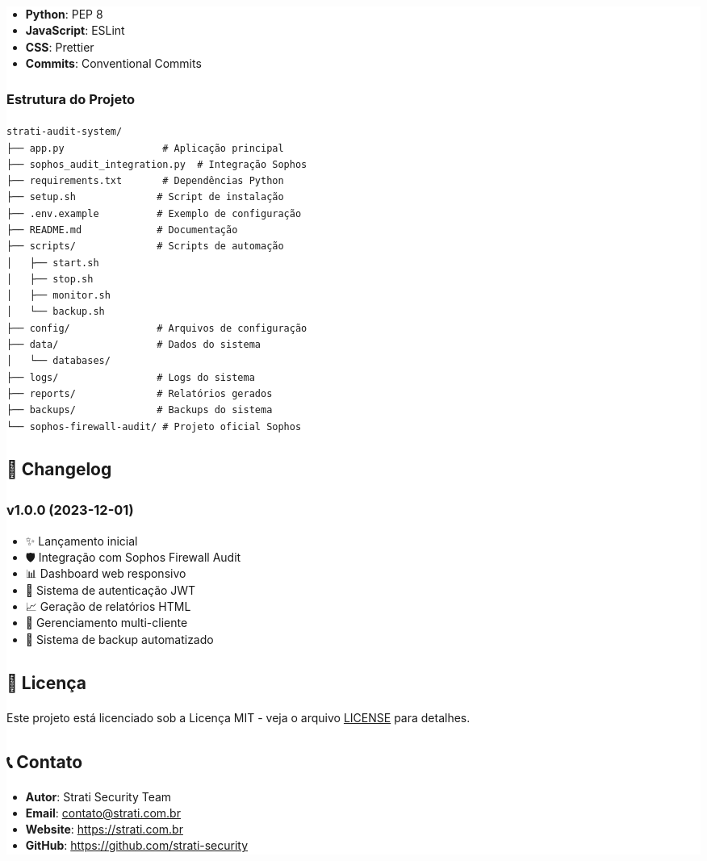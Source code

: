 - **Python**: PEP 8
- **JavaScript**: ESLint
- **CSS**: Prettier
- **Commits**: Conventional Commits

### Estrutura do Projeto

```
strati-audit-system/
├── app.py                 # Aplicação principal
├── sophos_audit_integration.py  # Integração Sophos
├── requirements.txt       # Dependências Python
├── setup.sh              # Script de instalação
├── .env.example          # Exemplo de configuração
├── README.md             # Documentação
├── scripts/              # Scripts de automação
│   ├── start.sh
│   ├── stop.sh
│   ├── monitor.sh
│   └── backup.sh
├── config/               # Arquivos de configuração
├── data/                 # Dados do sistema
│   └── databases/
├── logs/                 # Logs do sistema
├── reports/              # Relatórios gerados
├── backups/              # Backups do sistema
└── sophos-firewall-audit/ # Projeto oficial Sophos
```

## 📝 Changelog

### v1.0.0 (2023-12-01)
- ✨ Lançamento inicial
- 🛡️ Integração com Sophos Firewall Audit
- 📊 Dashboard web responsivo
- 🔐 Sistema de autenticação JWT
- 📈 Geração de relatórios HTML
- 👥 Gerenciamento multi-cliente
- 💾 Sistema de backup automatizado

## 📄 Licença

Este projeto está licenciado sob a Licença MIT - veja o arquivo [LICENSE](LICENSE) para detalhes.

## 📞 Contato

- **Autor**: Strati Security Team
- **Email**: contato@strati.com.br
- **Website**: https://strati.com.br
- **GitHub**: https://github.com/strati-security
